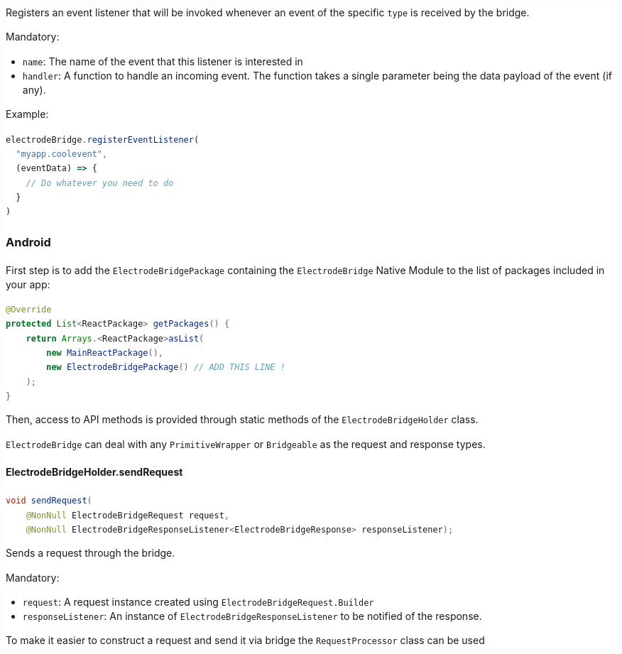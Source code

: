Registers an event listener that will be invoked whenever an event of the specific `type` is received by the bridge.

Mandatory:

- `name`: The name of the event that this listener is interested in
- `handler`: A function to handle an incoming event. The function takes a single parameter being the data payload of the event (if any).

Example:

```javascript
electrodeBridge.registerEventListener(
  "myapp.coolevent",
  (eventData) => {
    // Do whatever you need to do
  }
)
```

### Android

First step is to add the `ElectrodeBridgePackage` containing the `ElectrodeBridge` Native Module to the list of packages included in your app:

```java
@Override
protected List<ReactPackage> getPackages() {
    return Arrays.<ReactPackage>asList(
        new MainReactPackage(),
        new ElectrodeBridgePackage() // ADD THIS LINE !
    );
}
```

Then, access to API methods is provided through static methods of the `ElectrodeBridgeHolder` class.

`ElectrodeBridge` can deal with any `PrimitiveWrapper` or `Bridgeable` as the request and response types.

#### ElectrodeBridgeHolder.sendRequest

```java
void sendRequest(
    @NonNull ElectrodeBridgeRequest request,
    @NonNull ElectrodeBridgeResponseListener<ElectrodeBridgeResponse> responseListener);
```

Sends a request through the bridge.

Mandatory:

- `request`: A request instance created using `ElectrodeBridgeRequest.Builder`
- `responseListener`: An instance of `ElectrodeBridgeResponseListener` to be notified of the response.

To make it easier to construct a request and send it via bridge the `RequestProcessor` class can be used
